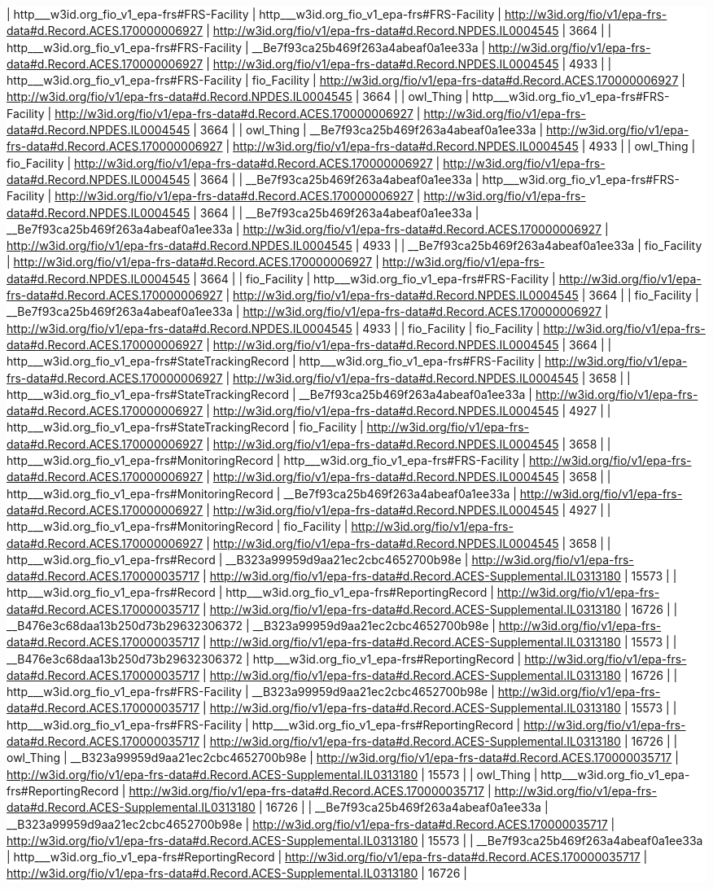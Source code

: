 | http___w3id.org_fio_v1_epa-frs#FRS-Facility | http___w3id.org_fio_v1_epa-frs#FRS-Facility | http://w3id.org/fio/v1/epa-frs-data#d.Record.ACES.170000006927 | http://w3id.org/fio/v1/epa-frs-data#d.Record.NPDES.IL0004545 | 3664 |
| http___w3id.org_fio_v1_epa-frs#FRS-Facility | __Be7f93ca25b469f263a4abeaf0a1ee33a | http://w3id.org/fio/v1/epa-frs-data#d.Record.ACES.170000006927 | http://w3id.org/fio/v1/epa-frs-data#d.Record.NPDES.IL0004545 | 4933 |
| http___w3id.org_fio_v1_epa-frs#FRS-Facility | fio_Facility | http://w3id.org/fio/v1/epa-frs-data#d.Record.ACES.170000006927 | http://w3id.org/fio/v1/epa-frs-data#d.Record.NPDES.IL0004545 | 3664 |
| owl_Thing | http___w3id.org_fio_v1_epa-frs#FRS-Facility | http://w3id.org/fio/v1/epa-frs-data#d.Record.ACES.170000006927 | http://w3id.org/fio/v1/epa-frs-data#d.Record.NPDES.IL0004545 | 3664 |
| owl_Thing | __Be7f93ca25b469f263a4abeaf0a1ee33a | http://w3id.org/fio/v1/epa-frs-data#d.Record.ACES.170000006927 | http://w3id.org/fio/v1/epa-frs-data#d.Record.NPDES.IL0004545 | 4933 |
| owl_Thing | fio_Facility | http://w3id.org/fio/v1/epa-frs-data#d.Record.ACES.170000006927 | http://w3id.org/fio/v1/epa-frs-data#d.Record.NPDES.IL0004545 | 3664 |
| __Be7f93ca25b469f263a4abeaf0a1ee33a | http___w3id.org_fio_v1_epa-frs#FRS-Facility | http://w3id.org/fio/v1/epa-frs-data#d.Record.ACES.170000006927 | http://w3id.org/fio/v1/epa-frs-data#d.Record.NPDES.IL0004545 | 3664 |
| __Be7f93ca25b469f263a4abeaf0a1ee33a | __Be7f93ca25b469f263a4abeaf0a1ee33a | http://w3id.org/fio/v1/epa-frs-data#d.Record.ACES.170000006927 | http://w3id.org/fio/v1/epa-frs-data#d.Record.NPDES.IL0004545 | 4933 |
| __Be7f93ca25b469f263a4abeaf0a1ee33a | fio_Facility | http://w3id.org/fio/v1/epa-frs-data#d.Record.ACES.170000006927 | http://w3id.org/fio/v1/epa-frs-data#d.Record.NPDES.IL0004545 | 3664 |
| fio_Facility | http___w3id.org_fio_v1_epa-frs#FRS-Facility | http://w3id.org/fio/v1/epa-frs-data#d.Record.ACES.170000006927 | http://w3id.org/fio/v1/epa-frs-data#d.Record.NPDES.IL0004545 | 3664 |
| fio_Facility | __Be7f93ca25b469f263a4abeaf0a1ee33a | http://w3id.org/fio/v1/epa-frs-data#d.Record.ACES.170000006927 | http://w3id.org/fio/v1/epa-frs-data#d.Record.NPDES.IL0004545 | 4933 |
| fio_Facility | fio_Facility | http://w3id.org/fio/v1/epa-frs-data#d.Record.ACES.170000006927 | http://w3id.org/fio/v1/epa-frs-data#d.Record.NPDES.IL0004545 | 3664 |
| http___w3id.org_fio_v1_epa-frs#StateTrackingRecord | http___w3id.org_fio_v1_epa-frs#FRS-Facility | http://w3id.org/fio/v1/epa-frs-data#d.Record.ACES.170000006927 | http://w3id.org/fio/v1/epa-frs-data#d.Record.NPDES.IL0004545 | 3658 |
| http___w3id.org_fio_v1_epa-frs#StateTrackingRecord | __Be7f93ca25b469f263a4abeaf0a1ee33a | http://w3id.org/fio/v1/epa-frs-data#d.Record.ACES.170000006927 | http://w3id.org/fio/v1/epa-frs-data#d.Record.NPDES.IL0004545 | 4927 |
| http___w3id.org_fio_v1_epa-frs#StateTrackingRecord | fio_Facility | http://w3id.org/fio/v1/epa-frs-data#d.Record.ACES.170000006927 | http://w3id.org/fio/v1/epa-frs-data#d.Record.NPDES.IL0004545 | 3658 |
| http___w3id.org_fio_v1_epa-frs#MonitoringRecord | http___w3id.org_fio_v1_epa-frs#FRS-Facility | http://w3id.org/fio/v1/epa-frs-data#d.Record.ACES.170000006927 | http://w3id.org/fio/v1/epa-frs-data#d.Record.NPDES.IL0004545 | 3658 |
| http___w3id.org_fio_v1_epa-frs#MonitoringRecord | __Be7f93ca25b469f263a4abeaf0a1ee33a | http://w3id.org/fio/v1/epa-frs-data#d.Record.ACES.170000006927 | http://w3id.org/fio/v1/epa-frs-data#d.Record.NPDES.IL0004545 | 4927 |
| http___w3id.org_fio_v1_epa-frs#MonitoringRecord | fio_Facility | http://w3id.org/fio/v1/epa-frs-data#d.Record.ACES.170000006927 | http://w3id.org/fio/v1/epa-frs-data#d.Record.NPDES.IL0004545 | 3658 |
| http___w3id.org_fio_v1_epa-frs#Record | __B323a99959d9aa21ec2cbc4652700b98e | http://w3id.org/fio/v1/epa-frs-data#d.Record.ACES.170000035717 | http://w3id.org/fio/v1/epa-frs-data#d.Record.ACES-Supplemental.IL0313180 | 15573 |
| http___w3id.org_fio_v1_epa-frs#Record | http___w3id.org_fio_v1_epa-frs#ReportingRecord | http://w3id.org/fio/v1/epa-frs-data#d.Record.ACES.170000035717 | http://w3id.org/fio/v1/epa-frs-data#d.Record.ACES-Supplemental.IL0313180 | 16726 |
| __B476e3c68daa13b250d73b29632306372 | __B323a99959d9aa21ec2cbc4652700b98e | http://w3id.org/fio/v1/epa-frs-data#d.Record.ACES.170000035717 | http://w3id.org/fio/v1/epa-frs-data#d.Record.ACES-Supplemental.IL0313180 | 15573 |
| __B476e3c68daa13b250d73b29632306372 | http___w3id.org_fio_v1_epa-frs#ReportingRecord | http://w3id.org/fio/v1/epa-frs-data#d.Record.ACES.170000035717 | http://w3id.org/fio/v1/epa-frs-data#d.Record.ACES-Supplemental.IL0313180 | 16726 |
| http___w3id.org_fio_v1_epa-frs#FRS-Facility | __B323a99959d9aa21ec2cbc4652700b98e | http://w3id.org/fio/v1/epa-frs-data#d.Record.ACES.170000035717 | http://w3id.org/fio/v1/epa-frs-data#d.Record.ACES-Supplemental.IL0313180 | 15573 |
| http___w3id.org_fio_v1_epa-frs#FRS-Facility | http___w3id.org_fio_v1_epa-frs#ReportingRecord | http://w3id.org/fio/v1/epa-frs-data#d.Record.ACES.170000035717 | http://w3id.org/fio/v1/epa-frs-data#d.Record.ACES-Supplemental.IL0313180 | 16726 |
| owl_Thing | __B323a99959d9aa21ec2cbc4652700b98e | http://w3id.org/fio/v1/epa-frs-data#d.Record.ACES.170000035717 | http://w3id.org/fio/v1/epa-frs-data#d.Record.ACES-Supplemental.IL0313180 | 15573 |
| owl_Thing | http___w3id.org_fio_v1_epa-frs#ReportingRecord | http://w3id.org/fio/v1/epa-frs-data#d.Record.ACES.170000035717 | http://w3id.org/fio/v1/epa-frs-data#d.Record.ACES-Supplemental.IL0313180 | 16726 |
| __Be7f93ca25b469f263a4abeaf0a1ee33a | __B323a99959d9aa21ec2cbc4652700b98e | http://w3id.org/fio/v1/epa-frs-data#d.Record.ACES.170000035717 | http://w3id.org/fio/v1/epa-frs-data#d.Record.ACES-Supplemental.IL0313180 | 15573 |
| __Be7f93ca25b469f263a4abeaf0a1ee33a | http___w3id.org_fio_v1_epa-frs#ReportingRecord | http://w3id.org/fio/v1/epa-frs-data#d.Record.ACES.170000035717 | http://w3id.org/fio/v1/epa-frs-data#d.Record.ACES-Supplemental.IL0313180 | 16726 |